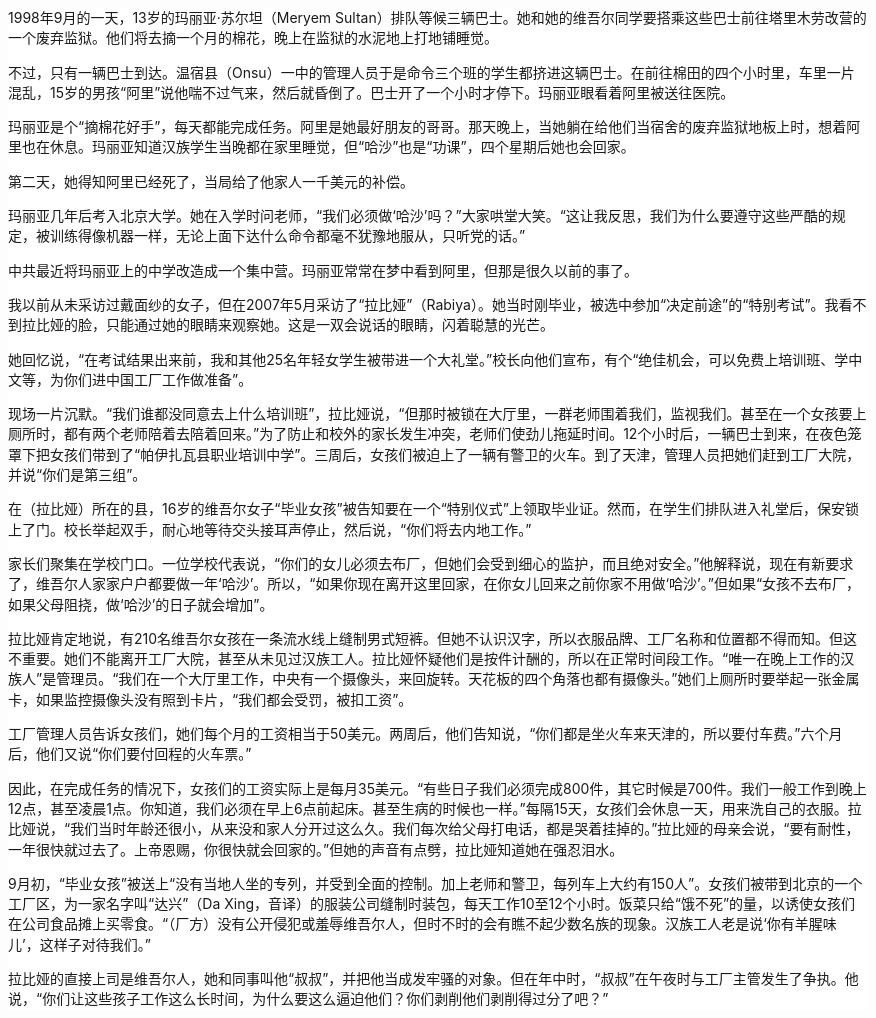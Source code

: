 </h4>
<p>
 1998年9月的一天，13岁的玛丽亚‧苏尔坦（Meryem Sultan）排队等候三辆巴士。她和她的维吾尔同学要搭乘这些巴士前往塔里木劳改营的一个废弃监狱。他们将去摘一个月的棉花，晚上在监狱的水泥地上打地铺睡觉。
</p>
<p>
 不过，只有一辆巴士到达。温宿县（Onsu）一中的管理人员于是命令三个班的学生都挤进这辆巴士。在前往棉田的四个小时里，车里一片混乱，15岁的男孩“阿里”说他喘不过气来，然后就昏倒了。巴士开了一个小时才停下。玛丽亚眼看着阿里被送往医院。
</p>
<p>
 玛丽亚是个“摘棉花好手”，每天都能完成任务。阿里是她最好朋友的哥哥。那天晚上，当她躺在给他们当宿舍的废弃监狱地板上时，想着阿里也在休息。玛丽亚知道汉族学生当晚都在家里睡觉，但“哈沙”也是“功课”，四个星期后她也会回家。
</p>
<p>
 第二天，她得知阿里已经死了，当局给了他家人一千美元的补偿。
</p>
<p>
 玛丽亚几年后考入北京大学。她在入学时问老师，“我们必须做‘哈沙’吗？”大家哄堂大笑。“这让我反思，我们为什么要遵守这些严酷的规定，被训练得像机器一样，无论上面下达什么命令都毫不犹豫地服从，只听党的话。”
</p>
<p>
 中共最近将玛丽亚上的中学改造成一个集中营。玛丽亚常常在梦中看到阿里，但那是很久以前的事了。
</p>
<p>
 我以前从未采访过戴面纱的女子，但在2007年5月采访了“拉比娅”（Rabiya）。她当时刚毕业，被选中参加“决定前途”的“特别考试”。我看不到拉比娅的脸，只能通过她的眼睛来观察她。这是一双会说话的眼睛，闪着聪慧的光芒。
</p>
<p>
 她回忆说，“在考试结果出来前，我和其他25名年轻女学生被带进一个大礼堂。”校长向他们宣布，有个“绝佳机会，可以免费上培训班、学中文等，为你们进中国工厂工作做准备”。
</p>
<p>
 现场一片沉默。“我们谁都没同意去上什么培训班”，拉比娅说，“但那时被锁在大厅里，一群老师围着我们，监视我们。甚至在一个女孩要上厕所时，都有两个老师陪着去陪着回来。”为了防止和校外的家长发生冲突，老师们使劲儿拖延时间。12个小时后，一辆巴士到来，在夜色笼罩下把女孩们带到了“帕伊扎瓦县职业培训中学”。三周后，女孩们被迫上了一辆有警卫的火车。到了天津，管理人员把她们赶到工厂大院，并说“你们是第三组”。
</p>
<p>
 在（拉比娅）所在的县，16岁的维吾尔女子“毕业女孩”被告知要在一个“特别仪式”上领取毕业证。然而，在学生们排队进入礼堂后，保安锁上了门。校长举起双手，耐心地等待交头接耳声停止，然后说，“你们将去内地工作。”
</p>
<p>
 家长们聚集在学校门口。一位学校代表说，“你们的女儿必须去布厂，但她们会受到细心的监护，而且绝对安全。”他解释说，现在有新要求了，维吾尔人家家户户都要做一年‘哈沙’。所以，“如果你现在离开这里回家，在你女儿回来之前你家不用做‘哈沙’。”但如果“女孩不去布厂，如果父母阻挠，做‘哈沙’的日子就会增加”。
</p>
<p>
 拉比娅肯定地说，有210名维吾尔女孩在一条流水线上缝制男式短裤。但她不认识汉字，所以衣服品牌、工厂名称和位置都不得而知。但这不重要。她们不能离开工厂大院，甚至从未见过汉族工人。拉比娅怀疑他们是按件计酬的，所以在正常时间段工作。“唯一在晚上工作的汉族人”是管理员。“我们在一个大厅里工作，中央有一个摄像头，来回旋转。天花板的四个角落也都有摄像头。”她们上厕所时要举起一张金属卡，如果监控摄像头没有照到卡片，“我们都会受罚，被扣工资”。
</p>
<p>
 工厂管理人员告诉女孩们，她们每个月的工资相当于50美元。两周后，他们告知说，“你们都是坐火车来天津的，所以要付车费。”六个月后，他们又说“你们要付回程的火车票。”
</p>
<p>
 因此，在完成任务的情况下，女孩们的工资实际上是每月35美元。“有些日子我们必须完成800件，其它时候是700件。我们一般工作到晚上12点，甚至凌晨1点。你知道，我们必须在早上6点前起床。甚至生病的时候也一样。”每隔15天，女孩们会休息一天，用来洗自己的衣服。拉比娅说，“我们当时年龄还很小，从来没和家人分开过这么久。我们每次给父母打电话，都是哭着挂掉的。”拉比娅的母亲会说，“要有耐性，一年很快就过去了。上帝恩赐，你很快就会回家的。”但她的声音有点劈，拉比娅知道她在强忍泪水。
</p>
<p>
 9月初，“毕业女孩”被送上“没有当地人坐的专列，并受到全面的控制。加上老师和警卫，每列车上大约有150人”。女孩们被带到北京的一个工厂区，为一家名字叫“达兴”（Da Xing，音译）的服装公司缝制时装包，每天工作10至12个小时。饭菜只给“饿不死”的量，以诱使女孩们在公司食品摊上买零食。“（厂方）没有公开侵犯或羞辱维吾尔人，但时不时的会有瞧不起少数名族的现象。汉族工人老是说‘你有羊腥味儿’，这样子对待我们。”
</p>
<p>
 拉比娅的直接上司是维吾尔人，她和同事叫他“叔叔”，并把他当成发牢骚的对象。但在年中时，“叔叔”在午夜时与工厂主管发生了争执。他说，“你们让这些孩子工作这么长时间，为什么要这么逼迫他们？你们剥削他们剥削得过分了吧？”
</p>